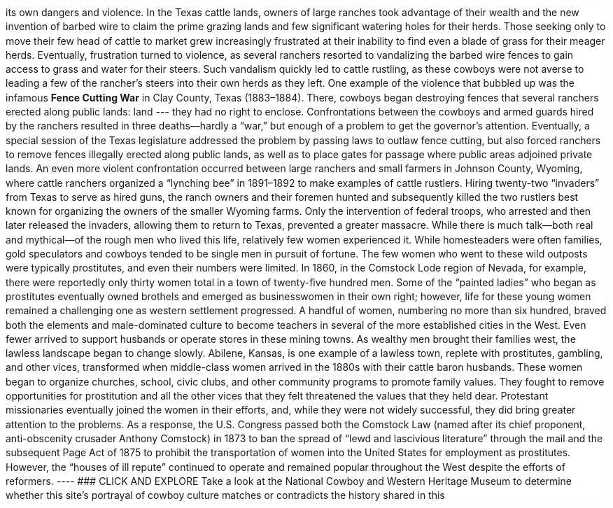 its own dangers and violence. In the Texas cattle lands, owners of large ranches took advantage of their wealth and the new invention of barbed wire to claim the prime grazing lands and few significant watering holes for their herds. Those seeking only to move their few head of cattle to market grew increasingly frustrated at their inability to find even a blade of grass for their meager herds. Eventually, frustration turned to violence, as several ranchers resorted to vandalizing the barbed wire fences to gain access to grass and water for their steers. Such vandalism quickly led to cattle rustling, as these cowboys were not averse to leading a few of the rancher’s steers into their own herds as they left. One example of the violence that bubbled up was the infamous **Fence Cutting War** in Clay County, Texas (1883–1884). There, cowboys began destroying fences that several ranchers erected along public lands: land --- they had no right to enclose. Confrontations between the cowboys and armed guards hired by the ranchers resulted in three deaths—hardly a “war,” but enough of a problem to get the governor’s attention. Eventually, a special session of the Texas legislature addressed the problem by passing laws to outlaw fence cutting, but also forced ranchers to remove fences illegally erected along public lands, as well as to place gates for passage where public areas adjoined private lands. An even more violent confrontation occurred between large ranchers and small farmers in Johnson County, Wyoming, where cattle ranchers organized a “lynching bee” in 1891–1892 to make examples of cattle rustlers. Hiring twenty-two “invaders” from Texas to serve as hired guns, the ranch owners and their foremen hunted and subsequently killed the two rustlers best known for organizing the owners of the smaller Wyoming farms. Only the intervention of federal troops, who arrested and then later released the invaders, allowing them to return to Texas, prevented a greater massacre. While there is much talk—both real and mythical—of the rough men who lived this life, relatively few women experienced it. While homesteaders were often families, gold speculators and cowboys tended to be single men in pursuit of fortune. The few women who went to these wild outposts were typically prostitutes, and even their numbers were limited. In 1860, in the Comstock Lode region of Nevada, for example, there were reportedly only thirty women total in a town of twenty-five hundred men. Some of the “painted ladies” who began as prostitutes eventually owned brothels and emerged as businesswomen in their own right; however, life for these young women remained a challenging one as western settlement progressed. A handful of women, numbering no more than six hundred, braved both the elements and male-dominated culture to become teachers in several of the more established cities in the West. Even fewer arrived to support husbands or operate stores in these mining towns. As wealthy men brought their families west, the lawless landscape began to change slowly. Abilene, Kansas, is one example of a lawless town, replete with prostitutes, gambling, and other vices, transformed when middle-class women arrived in the 1880s with their cattle baron husbands. These women began to organize churches, school, civic clubs, and other community programs to promote family values. They fought to remove opportunities for prostitution and all the other vices that they felt threatened the values that they held dear. Protestant missionaries eventually joined the women in their efforts, and, while they were not widely successful, they did bring greater attention to the problems. As a response, the U.S. Congress passed both the Comstock Law (named after its chief proponent, anti-obscenity crusader Anthony Comstock) in 1873 to ban the spread of “lewd and lascivious literature” through the mail and the subsequent Page Act of 1875 to prohibit the transportation of women into the United States for employment as prostitutes. However, the “houses of ill repute” continued to operate and remained popular throughout the West despite the efforts of reformers. ---- ### CLICK AND EXPLORE Take a look at the National Cowboy and Western Heritage Museum to determine whether this site’s portrayal of cowboy culture matches or contradicts the history shared in this